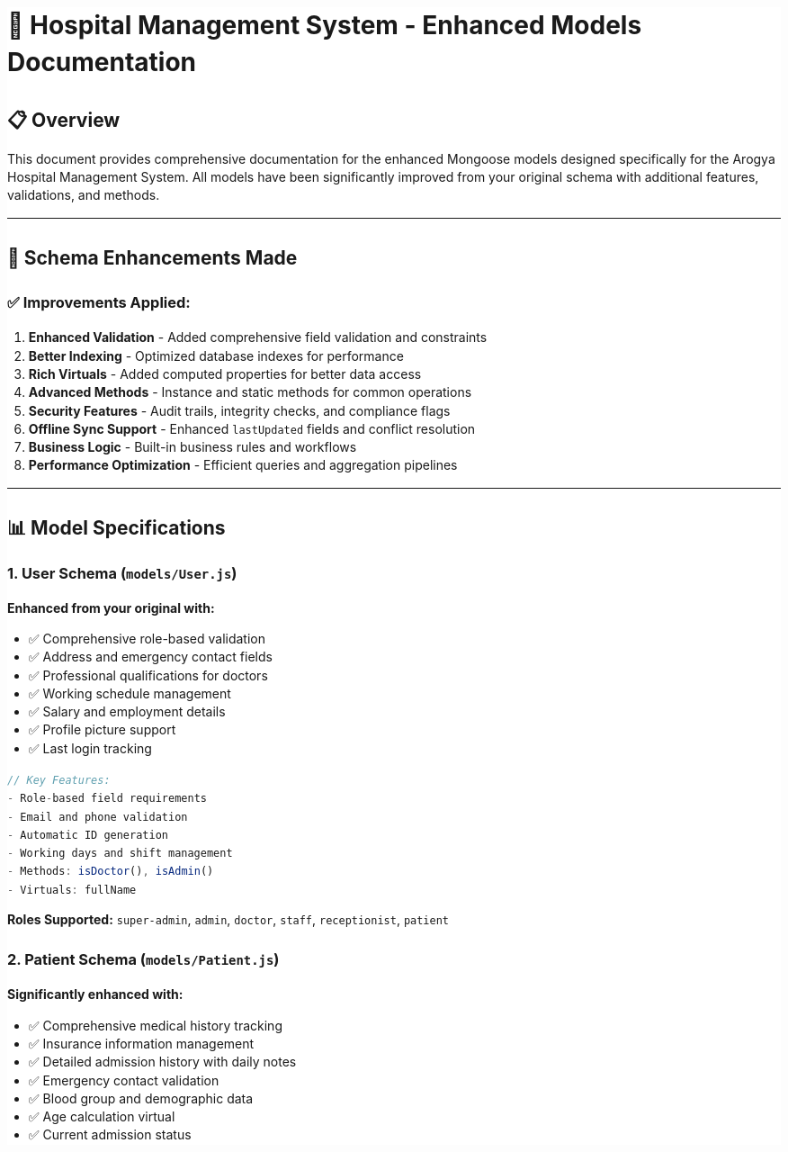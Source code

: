 # 🏥 Hospital Management System - Enhanced Models Documentation

## 📋 Overview
This document provides comprehensive documentation for the enhanced Mongoose models designed specifically for the Arogya Hospital Management System. All models have been significantly improved from your original schema with additional features, validations, and methods.

---

## 🔧 **Schema Enhancements Made**

### ✅ **Improvements Applied:**
1. **Enhanced Validation** - Added comprehensive field validation and constraints
2. **Better Indexing** - Optimized database indexes for performance
3. **Rich Virtuals** - Added computed properties for better data access
4. **Advanced Methods** - Instance and static methods for common operations
5. **Security Features** - Audit trails, integrity checks, and compliance flags
6. **Offline Sync Support** - Enhanced `lastUpdated` fields and conflict resolution
7. **Business Logic** - Built-in business rules and workflows
8. **Performance Optimization** - Efficient queries and aggregation pipelines

---

## 📊 **Model Specifications**

### 1. **User Schema** (`models/User.js`)
**Enhanced from your original with:**
- ✅ Comprehensive role-based validation
- ✅ Address and emergency contact fields
- ✅ Professional qualifications for doctors
- ✅ Working schedule management
- ✅ Salary and employment details
- ✅ Profile picture support
- ✅ Last login tracking

```javascript
// Key Features:
- Role-based field requirements
- Email and phone validation
- Automatic ID generation
- Working days and shift management
- Methods: isDoctor(), isAdmin()
- Virtuals: fullName
```

**Roles Supported:** `super-admin`, `admin`, `doctor`, `staff`, `receptionist`, `patient`

### 2. **Patient Schema** (`models/Patient.js`)
**Significantly enhanced with:**
- ✅ Comprehensive medical history tracking
- ✅ Insurance information management
- ✅ Detailed admission history with daily notes
- ✅ Emergency contact validation
- ✅ Blood group and demographic data
- ✅ Age calculation virtual
- ✅ Current admission status
